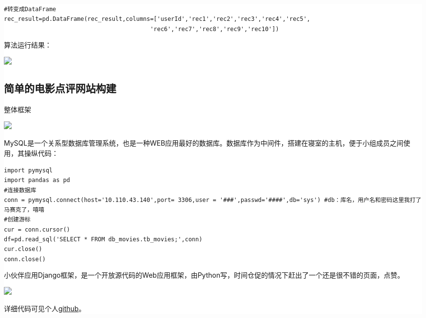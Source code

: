 	#转变成DataFrame
	rec_result=pd.DataFrame(rec_result,columns=['userId','rec1','rec2','rec3','rec4','rec5',
	                                          'rec6','rec7','rec8','rec9','rec10'])

算法运行结果：

![](https://i.imgur.com/wgzL9uA.png)


## 简单的电影点评网站构建
整体框架

![](https://i.imgur.com/bFDYLcO.png)


MySQL是一个关系型数据库管理系统，也是一种WEB应用最好的数据库。数据库作为中间件，搭建在寝室的主机，便于小组成员之间使用，其操纵代码：

	import pymysql
	import pandas as pd
	#连接数据库
	conn = pymysql.connect(host='10.110.43.140',port= 3306,user = '###',passwd='####',db='sys') #db：库名，用户名和密码这里我打了马赛克了，嘻嘻
	#创建游标
	cur = conn.cursor()
	df=pd.read_sql('SELECT * FROM db_movies.tb_movies;',conn)
	cur.close()
	conn.close()

小伙伴应用Django框架，是一个开放源代码的Web应用框架，由Python写，时间仓促的情况下赶出了一个还是很不错的页面，点赞。

![](https://i.imgur.com/qF14GhU.png)

详细代码可见个人[github](https://github.com/lkj1114889770/File_Recommend)。






